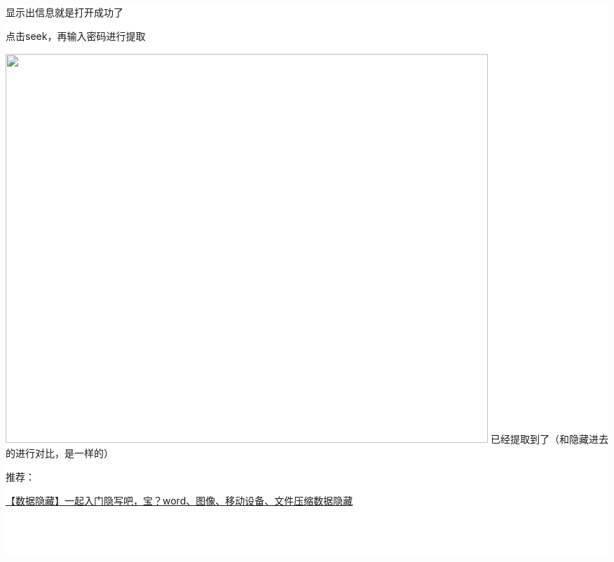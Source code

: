 
显示出信息就是打开成功了


点击seek，再输入密码进行提取




<img alt="" height="555" src="https://img-blog.csdnimg.cn/36480dec786d408e9c015c9a11fd68e6.png?x-oss-process=image/watermark,type_d3F5LXplbmhlaQ,shadow_50,text_Q1NETiBA6buR6Imy5Zyw5bimKOW0m-i1tyk=,size_16,color_FFFFFF,t_70,g_se,x_16" width="688"/> 已经提取到了（和隐藏进去的进行对比，是一样的）




推荐：

[【数据隐藏】一起入门隐写吧，宝？word、图像、移动设备、文件压缩数据隐藏](https://blog.csdn.net/qq_53079406/article/details/123537834?spm=1001.2014.3001.5501)

 

 <img alt="" src="https://img-blog.csdnimg.cn/img_convert/290915296ff2be121fe5fa70df15914b.gif"/>
